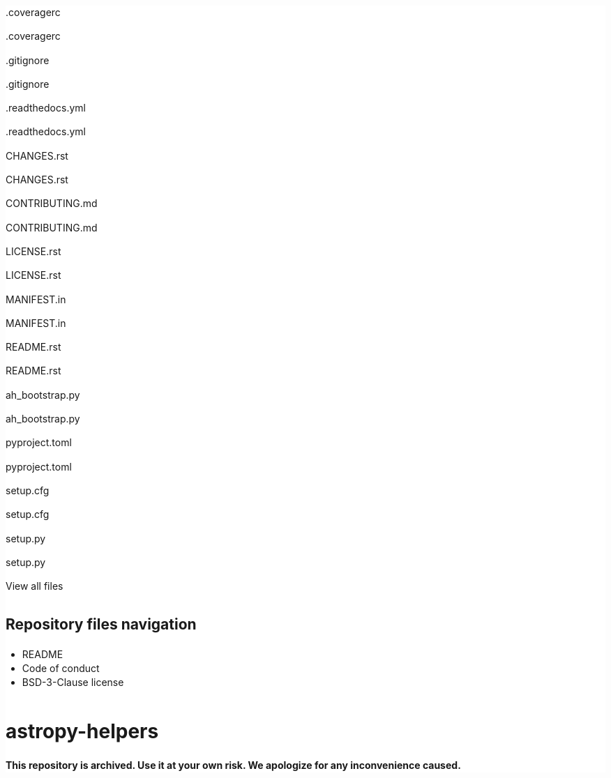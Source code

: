 .coveragerc

.coveragerc  
  
.gitignore

.gitignore  
  
.readthedocs.yml

.readthedocs.yml  
  
CHANGES.rst

CHANGES.rst  
  
CONTRIBUTING.md

CONTRIBUTING.md  
  
LICENSE.rst

LICENSE.rst  
  
MANIFEST.in

MANIFEST.in  
  
README.rst

README.rst  
  
ah_bootstrap.py

ah_bootstrap.py  
  
pyproject.toml

pyproject.toml  
  
setup.cfg

setup.cfg  
  
setup.py

setup.py  
  
View all files  
  
## Repository files navigation

  * README
  * Code of conduct
  * BSD-3-Clause license



# astropy-helpers

**This repository is archived. Use it at your own risk. We apologize for any inconvenience caused.**
